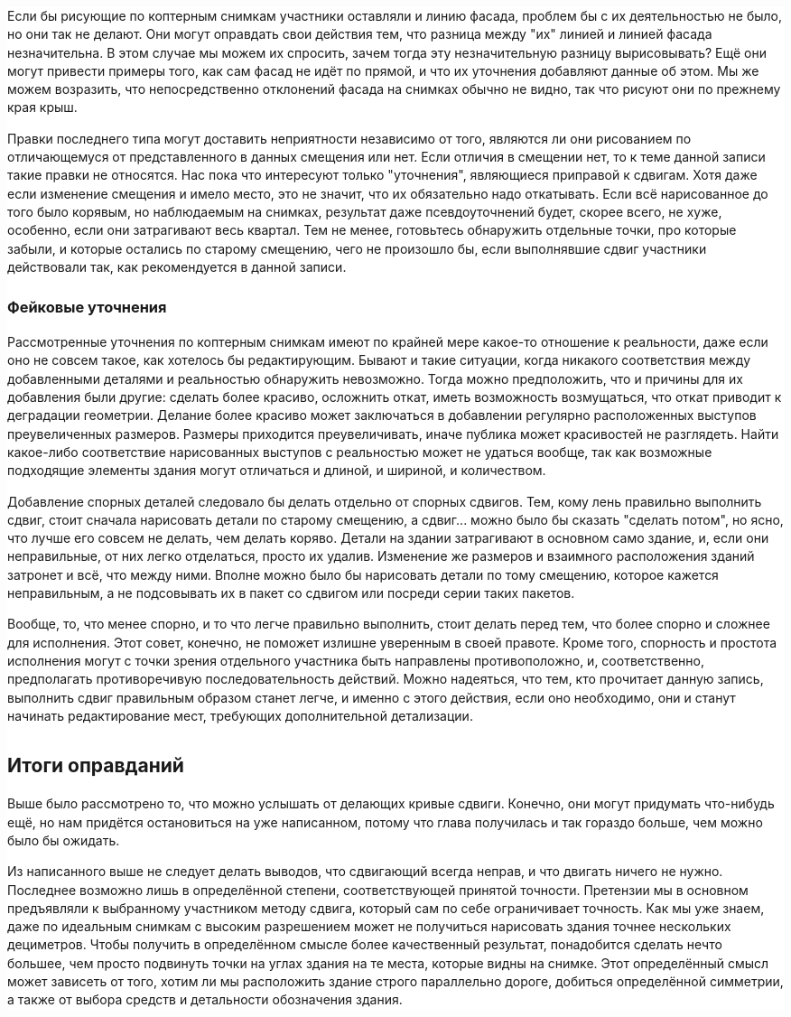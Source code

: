 Если бы рисующие по коптерным снимкам участники оставляли и линию фасада, проблем бы с их деятельностью не было, но они так не делают. Они могут оправдать свои действия тем, что разница между "их" линией и линией фасада незначительна. В этом случае мы можем их спросить, зачем тогда эту незначительную разницу вырисовывать? Ещё они могут привести примеры того, как сам фасад не идёт по прямой, и что их уточнения добавляют данные об этом. Мы же можем возразить, что непосредственно отклонений фасада на снимках обычно не видно, так что рисуют они по прежнему края крыш.

Правки последнего типа могут доставить неприятности независимо от того, являются ли они рисованием по отличающемуся от представленного в данных смещения или нет. Если отличия в смещении нет, то к теме данной записи такие правки не относятся. Нас пока что интересуют только "уточнения", являющиеся приправой к сдвигам. Хотя даже если изменение смещения и имело место, это не значит, что их обязательно надо откатывать. Если всё нарисованное до того было корявым, но наблюдаемым на снимках, результат даже псевдоуточнений будет, скорее всего, не хуже, особенно, если они затрагивают весь квартал. Тем не менее, готовьтесь обнаружить отдельные точки, про которые забыли, и которые  остались по старому смещению, чего не произошло бы, если выполнявшие сдвиг участники действовали так, как рекомендуется в данной записи.

### Фейковые уточнения

Рассмотренные уточнения по коптерным снимкам имеют по крайней мере какое-то отношение к реальности, даже если оно не совсем такое, как хотелось бы редактирующим. Бывают и такие ситуации, когда никакого соответствия между добавленными деталями и реальностью обнаружить невозможно. Тогда можно предположить, что и причины для их добавления были другие: сделать более красиво, осложнить откат, иметь возможность возмущаться, что откат приводит к деградации геометрии. Делание более красиво может заключаться в добавлении регулярно расположенных выступов преувеличенных размеров. Размеры приходится преувеличивать, иначе публика может красивостей не разглядеть. Найти какое-либо соответствие нарисованных выступов с реальностью может не удаться вообще, так как возможные подходящие элементы здания могут отличаться и длиной, и шириной, и количеством.

Добавление спорных деталей следовало бы делать отдельно от спорных сдвигов. Тем, кому лень правильно выполнить сдвиг, стоит сначала нарисовать детали по старому смещению, а сдвиг... можно было бы сказать "сделать потом", но ясно, что лучше его совсем не делать, чем делать коряво. Детали на здании затрагивают в основном само здание, и, если они неправильные, от них легко отделаться, просто их удалив. Изменение же размеров и взаимного расположения зданий затронет и всё, что между ними. Вполне можно было бы нарисовать детали по тому смещению, которое кажется неправильным, а не подсовывать их в пакет со сдвигом или посреди серии таких пакетов.

Вообще, то, что менее спорно, и то что легче правильно выполнить, стоит делать перед тем, что более спорно и сложнее для исполнения. Этот совет, конечно, не поможет излишне уверенным в своей правоте. Кроме того, спорность и простота исполнения могут с точки зрения отдельного участника быть направлены противоположно, и, соответственно, предполагать противоречивую последовательность действий. Можно надеяться, что тем, кто прочитает данную запись, выполнить сдвиг правильным образом станет легче, и именно с этого действия, если оно необходимо, они и станут начинать редактирование мест, требующих дополнительной детализации.

## Итоги оправданий

Выше было рассмотрено то, что можно услышать от делающих кривые сдвиги. Конечно, они могут придумать что-нибудь ещё, но нам придётся остановиться на уже написанном, потому что глава получилась и так гораздо больше, чем можно было бы ожидать.

Из написанного выше не следует делать выводов, что сдвигающий всегда неправ, и что двигать ничего не нужно. Последнее возможно лишь в определённой степени, соответствующей принятой точности. Претензии мы в основном предъявляли к выбранному участником методу сдвига, который сам по себе ограничивает точность. Как мы уже знаем, даже по идеальным снимкам с высоким разрешением может не получиться нарисовать здания точнее нескольких дециметров. Чтобы получить в определённом смысле более качественный результат, понадобится сделать нечто большее, чем просто подвинуть точки на углах здания на те места, которые видны на снимке. Этот определённый смысл может зависеть от того, хотим ли мы расположить здание строго параллельно дороге, добиться определённой симметрии, а также от выбора средств и детальности обозначения здания.
